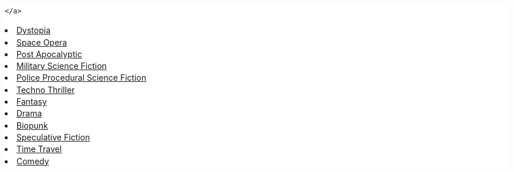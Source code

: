     </a>
   </li>
   <li>
    <a href="#dystopia">
     Dystopia
    </a>
   </li>
   <li>
    <a href="#space-opera">
     Space Opera
    </a>
   </li>
   <li>
    <a href="#post-apocalyptic">
     Post Apocalyptic
    </a>
   </li>
   <li>
    <a href="#military-science-fiction">
     Military Science Fiction
    </a>
   </li>
   <li>
    <a href="#police-procedural-science-fiction">
     Police Procedural Science Fiction
    </a>
   </li>
   <li>
    <a href="#techno-thriller">
     Techno Thriller
    </a>
   </li>
   <li>
    <a href="#fantasy">
     Fantasy
    </a>
   </li>
   <li>
    <a href="#drama">
     Drama
    </a>
   </li>
   <li>
    <a href="#biopunk">
     Biopunk
    </a>
   </li>
   <li>
    <a href="#speculative-fiction">
     Speculative Fiction
    </a>
   </li>
   <li>
    <a href="#time-travel">
     Time Travel
    </a>
   </li>
   <li>
    <a href="#comedy">
     Comedy
    </a>
   </li>
  </ul>
 </li>